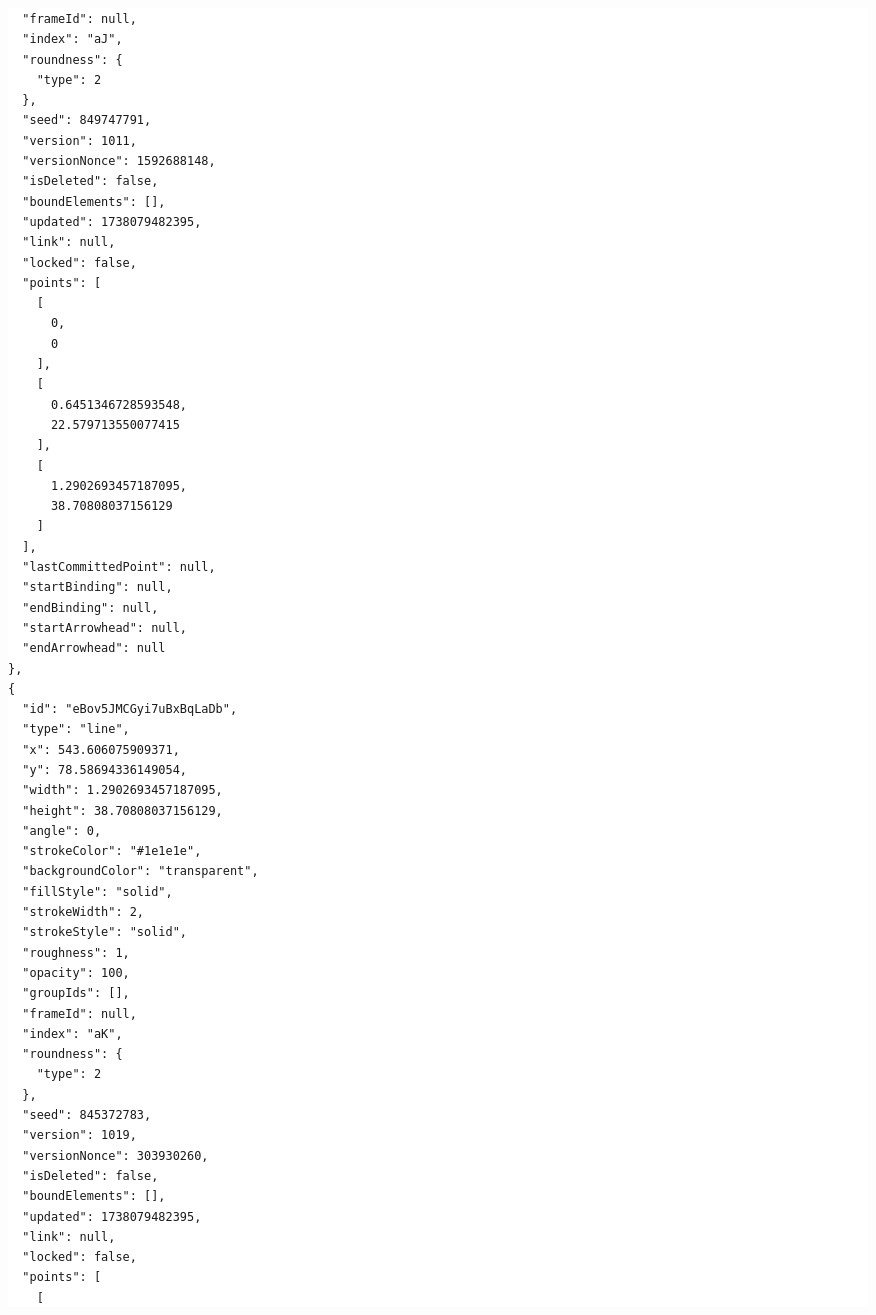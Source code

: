       "frameId": null,
      "index": "aJ",
      "roundness": {
        "type": 2
      },
      "seed": 849747791,
      "version": 1011,
      "versionNonce": 1592688148,
      "isDeleted": false,
      "boundElements": [],
      "updated": 1738079482395,
      "link": null,
      "locked": false,
      "points": [
        [
          0,
          0
        ],
        [
          0.6451346728593548,
          22.579713550077415
        ],
        [
          1.2902693457187095,
          38.70808037156129
        ]
      ],
      "lastCommittedPoint": null,
      "startBinding": null,
      "endBinding": null,
      "startArrowhead": null,
      "endArrowhead": null
    },
    {
      "id": "eBov5JMCGyi7uBxBqLaDb",
      "type": "line",
      "x": 543.606075909371,
      "y": 78.58694336149054,
      "width": 1.2902693457187095,
      "height": 38.70808037156129,
      "angle": 0,
      "strokeColor": "#1e1e1e",
      "backgroundColor": "transparent",
      "fillStyle": "solid",
      "strokeWidth": 2,
      "strokeStyle": "solid",
      "roughness": 1,
      "opacity": 100,
      "groupIds": [],
      "frameId": null,
      "index": "aK",
      "roundness": {
        "type": 2
      },
      "seed": 845372783,
      "version": 1019,
      "versionNonce": 303930260,
      "isDeleted": false,
      "boundElements": [],
      "updated": 1738079482395,
      "link": null,
      "locked": false,
      "points": [
        [